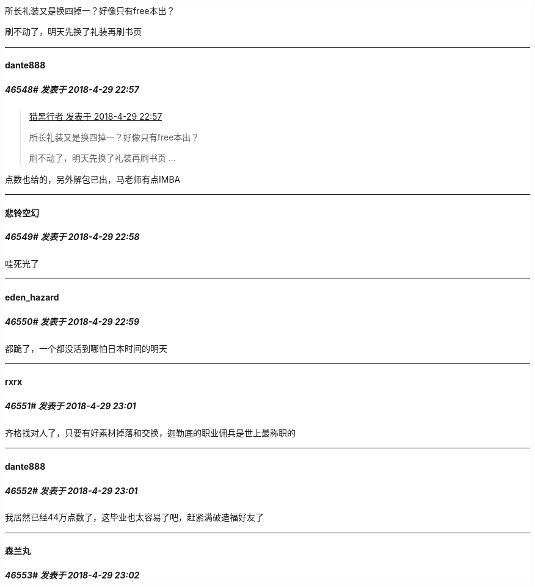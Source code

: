 
所长礼装又是换四掉一？好像只有free本出？

刷不动了，明天先换了礼装再刷书页


*****

####  dante888  
##### 46548#       发表于 2018-4-29 22:57


<blockquote><a href="httphttps://bbs.saraba1st.com/2b/forum.php?mod=redirect&amp;goto=findpost&amp;pid=39421953&amp;ptid=1085254" target="_blank">猎黑行者 发表于 2018-4-29 22:57</a>

所长礼装又是换四掉一？好像只有free本出？

刷不动了，明天先换了礼装再刷书页 ...</blockquote>
点数也给的，另外解包已出，马老师有点IMBA


*****

####  悲铃空幻  
##### 46549#       发表于 2018-4-29 22:58


哇死光了


*****

####  eden_hazard  
##### 46550#       发表于 2018-4-29 22:59


都跪了，一个都没活到哪怕日本时间的明天


*****

####  rxrx  
##### 46551#       发表于 2018-4-29 23:01


齐格找对人了，只要有好素材掉落和交换，迦勒底的职业佣兵是世上最称职的


*****

####  dante888  
##### 46552#       发表于 2018-4-29 23:01


我居然已经44万点数了，这毕业也太容易了吧，赶紧满破造福好友了


*****

####  森兰丸  
##### 46553#       发表于 2018-4-29 23:02
